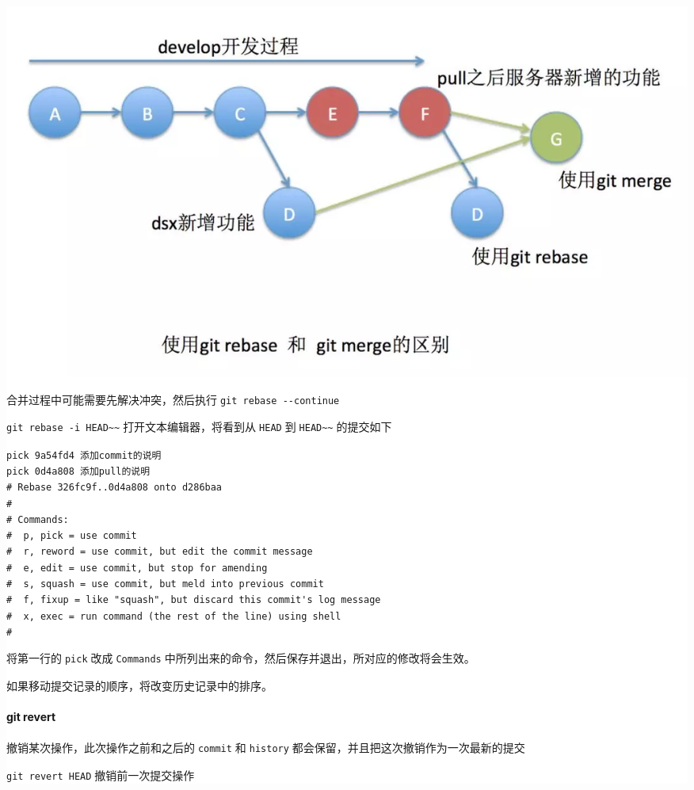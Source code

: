 ![合并分支过程](Git&Github%E4%BD%BF%E7%94%A8%E8%AF%B4%E6%98%8E.resource/%E5%90%88%E5%B9%B6%E5%88%86%E6%94%AF%E8%BF%87%E7%A8%8B.png)

合并过程中可能需要先解决冲突，然后执行 `git rebase --continue`

`git rebase -i HEAD~~`
打开文本编辑器，将看到从 `HEAD` 到 `HEAD~~` 的提交如下
```git
pick 9a54fd4 添加commit的说明
pick 0d4a808 添加pull的说明
# Rebase 326fc9f..0d4a808 onto d286baa
#
# Commands:
#  p, pick = use commit
#  r, reword = use commit, but edit the commit message
#  e, edit = use commit, but stop for amending
#  s, squash = use commit, but meld into previous commit
#  f, fixup = like "squash", but discard this commit's log message
#  x, exec = run command (the rest of the line) using shell
#
```
将第一行的 `pick` 改成 `Commands` 中所列出来的命令，然后保存并退出，所对应的修改将会生效。

如果移动提交记录的顺序，将改变历史记录中的排序。

#### git revert

撤销某次操作，此次操作之前和之后的 `commit` 和 `history` 都会保留，并且把这次撤销作为一次最新的提交

`git revert HEAD`
撤销前一次提交操作
